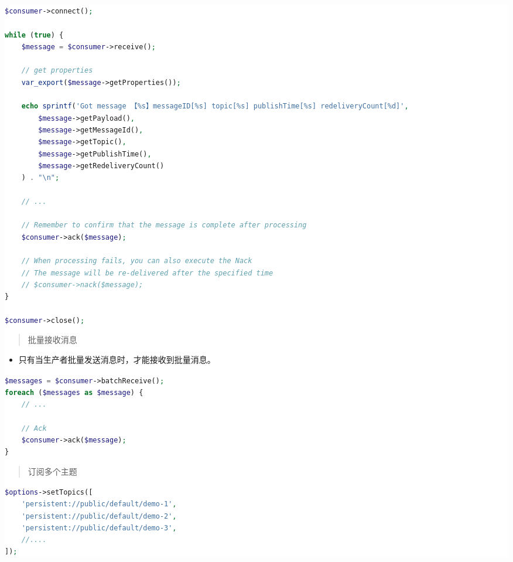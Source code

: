 ```php
$consumer->connect();

while (true) {
    $message = $consumer->receive();
    
    // get properties
    var_export($message->getProperties());
    
    echo sprintf('Got message 【%s】messageID[%s] topic[%s] publishTime[%s] redeliveryCount[%d]',
        $message->getPayload(),
        $message->getMessageId(),
        $message->getTopic(),
        $message->getPublishTime(),
        $message->getRedeliveryCount()
    ) . "\n";
    
    // ... 
    
    // Remember to confirm that the message is complete after processing
    $consumer->ack($message);
    
    // When processing fails, you can also execute the Nack
    // The message will be re-delivered after the specified time
    // $consumer->nack($message);
}

$consumer->close();
```

> 批量接收消息

- 只有当生产者批量发送消息时，才能接收到批量消息。

```php
$messages = $consumer->batchReceive();
foreach ($messages as $message) {
    // ...
    
    // Ack
    $consumer->ack($message);
}
```

> 订阅多个主题

```php
$options->setTopics([
    'persistent://public/default/demo-1',
    'persistent://public/default/demo-2',
    'persistent://public/default/demo-3',
    //....
]);
```
